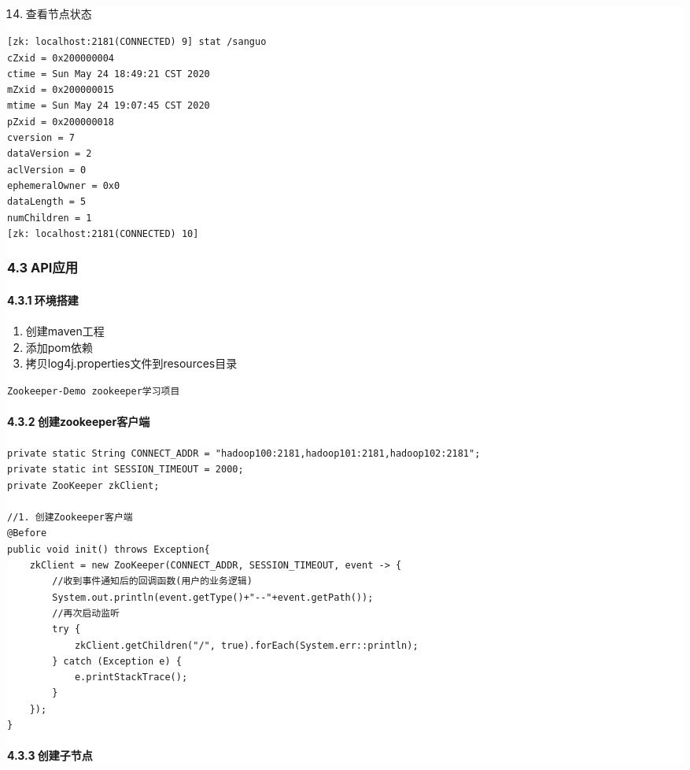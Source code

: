 14. 查看节点状态

```shell script
[zk: localhost:2181(CONNECTED) 9] stat /sanguo
cZxid = 0x200000004
ctime = Sun May 24 18:49:21 CST 2020
mZxid = 0x200000015
mtime = Sun May 24 19:07:45 CST 2020
pZxid = 0x200000018
cversion = 7
dataVersion = 2
aclVersion = 0
ephemeralOwner = 0x0
dataLength = 5
numChildren = 1
[zk: localhost:2181(CONNECTED) 10] 
```

### 4.3 API应用

#### 4.3.1 环境搭建

1. 创建maven工程
2. 添加pom依赖
3. 拷贝log4j.properties文件到resources目录

```text
Zookeeper-Demo zookeeper学习项目
```

#### 4.3.2 创建zookeeper客户端

```text
private static String CONNECT_ADDR = "hadoop100:2181,hadoop101:2181,hadoop102:2181";
private static int SESSION_TIMEOUT = 2000;
private ZooKeeper zkClient;

//1. 创建Zookeeper客户端
@Before
public void init() throws Exception{
    zkClient = new ZooKeeper(CONNECT_ADDR, SESSION_TIMEOUT, event -> {
        //收到事件通知后的回调函数(用户的业务逻辑)
        System.out.println(event.getType()+"--"+event.getPath());
        //再次启动监听
        try {
            zkClient.getChildren("/", true).forEach(System.err::println);
        } catch (Exception e) {
            e.printStackTrace();
        }
    });
}
```

#### 4.3.3 创建子节点
